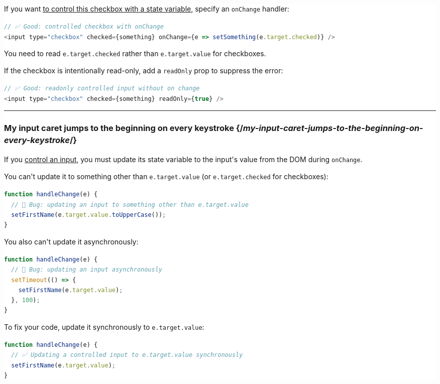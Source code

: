 If you want [to control this checkbox with a state variable,](#controlling-an-input-with-a-state-variable) specify an `onChange` handler:

```js
// ✅ Good: controlled checkbox with onChange
<input type="checkbox" checked={something} onChange={e => setSomething(e.target.checked)} />
```

<Pitfall>

You need to read `e.target.checked` rather than `e.target.value` for checkboxes.

</Pitfall>

If the checkbox is intentionally read-only, add a `readOnly` prop to suppress the error:

```js
// ✅ Good: readonly controlled input without on change
<input type="checkbox" checked={something} readOnly={true} />
```

---

### My input caret jumps to the beginning on every keystroke {/*my-input-caret-jumps-to-the-beginning-on-every-keystroke*/}

If you [control an input,](#controlling-an-input-with-a-state-variable) you must update its state variable to the input's value from the DOM during `onChange`.

You can't update it to something other than `e.target.value` (or `e.target.checked` for checkboxes):

```js
function handleChange(e) {
  // 🔴 Bug: updating an input to something other than e.target.value
  setFirstName(e.target.value.toUpperCase());
}
```

You also can't update it asynchronously:

```js
function handleChange(e) {
  // 🔴 Bug: updating an input asynchronously
  setTimeout(() => {
    setFirstName(e.target.value);
  }, 100);
}
```

To fix your code, update it synchronously to `e.target.value`:

```js
function handleChange(e) {
  // ✅ Updating a controlled input to e.target.value synchronously
  setFirstName(e.target.value);
}
```
